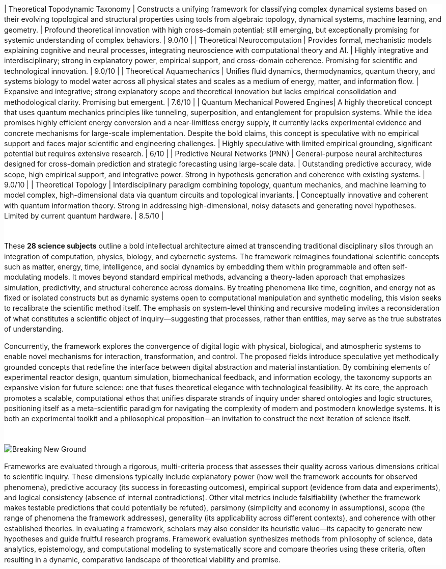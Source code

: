 | Theoretical Topodynamic Taxonomy | Constructs a unifying framework for classifying complex dynamical systems based on their evolving topological and structural properties using tools from algebraic topology, dynamical systems, machine learning, and geometry. | Profound theoretical innovation with high cross-domain potential; still emerging, but exceptionally promising for systemic understanding of complex behaviors. | 9.0/10  |
| Theoretical Neurocomputation   | Provides formal, mechanistic models explaining cognitive and neural processes, integrating neuroscience with computational theory and AI. | Highly integrative and interdisciplinary; strong in explanatory power, empirical support, and cross-domain coherence. Promising for scientific and technological innovation. | 9.0/10  |
| Theoretical Aquamechanics      | Unifies fluid dynamics, thermodynamics, quantum theory, and systems biology to model water across all physical states and scales as a medium of energy, matter, and information flow. | Expansive and integrative; strong explanatory scope and theoretical innovation but lacks empirical consolidation and methodological clarity. Promising but emergent. | 7.6/10  |
| Quantum Mechanical Powered Engines| A highly theoretical concept that uses quantum mechanics principles like tunneling, superposition, and entanglement for propulsion systems. While the idea promises highly efficient energy conversion and a near-limitless energy supply, it currently lacks experimental evidence and concrete mechanisms for large-scale implementation. Despite the bold claims, this concept is speculative with no empirical support and faces major scientific and engineering challenges. | Highly speculative with limited empirical grounding, significant potential but requires extensive research. | 6/10 |
| Predictive Neural Networks (PNN) | General-purpose neural architectures designed for cross-domain prediction and strategic forecasting using large-scale data. | Outstanding predictive accuracy, wide scope, high empirical support, and integrative power. Strong in hypothesis generation and coherence with existing systems. | 9.0/10 |
| Theoretical Topology | Interdisciplinary paradigm combining topology, quantum mechanics, and machine learning to model complex, high-dimensional data via quantum circuits and topological invariants. | Conceptually innovative and coherent with quantum information theory. Strong in addressing high-dimensional, noisy datasets and generating novel hypotheses. Limited by current quantum hardware. | 8.5/10 |

#

These **28 science subjects** outline a bold intellectual architecture aimed at transcending traditional disciplinary silos through an integration of computation, physics, biology, and cybernetic systems. The framework reimagines foundational scientific concepts such as matter, energy, time, intelligence, and social dynamics by embedding them within programmable and often self-modulating models. It moves beyond standard empirical methods, advancing a theory-laden approach that emphasizes simulation, predictivity, and structural coherence across domains. By treating phenomena like time, cognition, and energy not as fixed or isolated constructs but as dynamic systems open to computational manipulation and synthetic modeling, this vision seeks to recalibrate the scientific method itself. The emphasis on system-level thinking and recursive modeling invites a reconsideration of what constitutes a scientific object of inquiry—suggesting that processes, rather than entities, may serve as the true substrates of understanding.

Concurrently, the framework explores the convergence of digital logic with physical, biological, and atmospheric systems to enable novel mechanisms for interaction, transformation, and control. The proposed fields introduce speculative yet methodically grounded concepts that redefine the interface between digital abstraction and material instantiation. By combining elements of experimental reactor design, quantum simulation, biomechanical feedback, and information ecology, the taxonomy supports an expansive vision for future science: one that fuses theoretical elegance with technological feasibility. At its core, the approach promotes a scalable, computational ethos that unifies disparate strands of inquiry under shared ontologies and logic structures, positioning itself as a meta-scientific paradigm for navigating the complexity of modern and postmodern knowledge systems. It is both an experimental toolkit and a philosophical proposition—an invitation to construct the next iteration of science itself.

#
![Breaking New Ground](https://github.com/user-attachments/assets/8931e7d8-02b8-45a1-a77d-baecf0f055dd)

Frameworks are evaluated through a rigorous, multi-criteria process that assesses their quality across various dimensions critical to scientific inquiry. These dimensions typically include explanatory power (how well the framework accounts for observed phenomena), predictive accuracy (its success in forecasting outcomes), empirical support (evidence from data and experiments), and logical consistency (absence of internal contradictions). Other vital metrics include falsifiability (whether the framework makes testable predictions that could potentially be refuted), parsimony (simplicity and economy in assumptions), scope (the range of phenomena the framework addresses), generality (its applicability across different contexts), and coherence with other established theories. In evaluating a framework, scholars may also consider its heuristic value—its capacity to generate new hypotheses and guide fruitful research programs. Framework evaluation synthesizes methods from philosophy of science, data analytics, epistemology, and computational modeling to systematically score and compare theories using these criteria, often resulting in a dynamic, comparative landscape of theoretical viability and promise.
